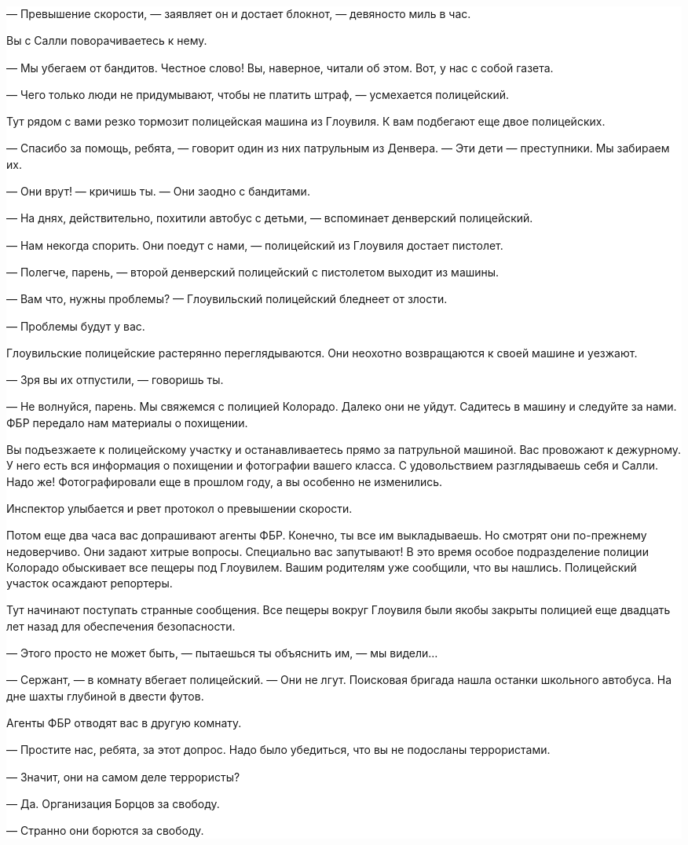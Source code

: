 — Превышение скорости, — заявляет он и достает блокнот, — девяносто миль в час.

Вы с Салли поворачиваетесь к нему.

— Мы убегаем от бандитов. Честное слово! Вы, наверное, читали об этом. Вот, у нас с собой газета.

— Чего только люди не придумывают, чтобы не платить штраф, — усмехается полицейский.

Тут рядом с вами резко тормозит полицейская машина из Глоувиля. К вам подбегают еще двое полицейских.

— Спасибо за помощь, ребята, — говорит один из них патрульным из Денвера. — Эти дети — преступники. Мы забираем их.

— Они врут! — кричишь ты. — Они заодно с бандитами.

— На днях, действительно, похитили автобус с детьми, — вспоминает денверский полицейский.

— Нам некогда спорить. Они поедут с нами, — полицейский из Глоувиля достает пистолет.

— Полегче, парень, — второй денверский полицейский с пистолетом выходит из машины.

— Вам что, нужны проблемы? — Глоувильский полицейский бледнеет от злости.

— Проблемы будут у вас.

Глоувильские полицейские растерянно переглядываются. Они неохотно возвращаются к своей машине и уезжают.

— Зря вы их отпустили, — говоришь ты.

— Не волнуйся, парень. Мы свяжемся с полицией Колорадо. Далеко они не уйдут. Садитесь в машину и следуйте за нами. ФБР передало нам материалы о похищении.

Вы подъезжаете к полицейскому участку и останавливаетесь прямо за патрульной машиной. Вас провожают к дежурному. У него есть вся информация о похищении и фотографии вашего класса. С удовольствием разглядываешь себя и Салли. Надо же! Фотографировали еще в прошлом году, а вы особенно не изменились.

Инспектор улыбается и рвет протокол о превышении скорости.

Потом еще два часа вас допрашивают агенты ФБР. Конечно, ты все им выкладываешь. Но смотрят они по-прежнему недоверчиво. Они задают хитрые вопросы. Специально вас запутывают! В это время особое подразделение полиции Колорадо обыскивает все пещеры под Глоувилем. Вашим родителям уже сообщили, что вы нашлись. Полицейский участок осаждают репортеры.

Тут начинают поступать странные сообщения. Все пещеры вокруг Глоувиля были якобы закрыты полицией еще двадцать лет назад для обеспечения безопасности.

— Этого просто не может быть, — пытаешься ты объяснить им, — мы видели…

— Сержант, — в комнату вбегает полицейский. — Они не лгут. Поисковая бригада нашла останки школьного автобуса. На дне шахты глубиной в двести футов.

Агенты ФБР отводят вас в другую комнату.

— Простите нас, ребята, за этот допрос. Надо было убедиться, что вы не подосланы террористами.

— Значит, они на самом деле террористы?

— Да. Организация Борцов за свободу.

— Странно они борются за свободу.
